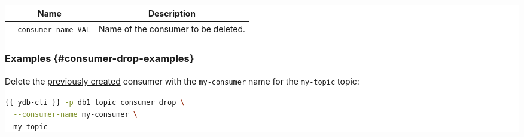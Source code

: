| Name | Description |
---|---
| `--consumer-name VAL` | Name of the consumer to be deleted. |

### Examples {#consumer-drop-examples}

Delete the [previously created](#consumer-add) consumer with the `my-consumer` name for the `my-topic` topic:

```bash
{{ ydb-cli }} -p db1 topic consumer drop \
  --consumer-name my-consumer \
  my-topic
```
